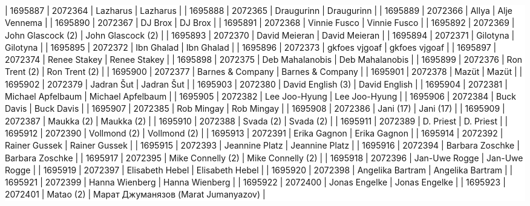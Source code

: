| 1695887 | 2072364 | Lazharus | Lazharus |
| 1695888 | 2072365 | Draugurinn | Draugurinn |
| 1695889 | 2072366 | Allya | Alje Vennema |
| 1695890 | 2072367 | DJ Brox | DJ Brox |
| 1695891 | 2072368 | Vinnie Fusco | Vinnie Fusco |
| 1695892 | 2072369 | John Glascock (2) | John Glascock (2) |
| 1695893 | 2072370 | David Meieran | David Meieran |
| 1695894 | 2072371 | Gilotyna | Gilotyna |
| 1695895 | 2072372 | Ibn Ghalad | Ibn Ghalad |
| 1695896 | 2072373 | gkfoes vjgoaf | gkfoes vjgoaf |
| 1695897 | 2072374 | Renee Stakey | Renee Stakey |
| 1695898 | 2072375 | Deb Mahalanobis | Deb Mahalanobis |
| 1695899 | 2072376 | Ron Trent (2) | Ron Trent (2) |
| 1695900 | 2072377 | Barnes & Company | Barnes & Company |
| 1695901 | 2072378 | Mazüt | Mazüt |
| 1695902 | 2072379 | Jadran Šut | Jadran Šut |
| 1695903 | 2072380 | David English (3) | David English |
| 1695904 | 2072381 | Michael Apfelbaum | Michael Apfelbaum |
| 1695905 | 2072382 | Lee Joo-Hyung | Lee Joo-Hyung |
| 1695906 | 2072384 | Buck Davis | Buck Davis |
| 1695907 | 2072385 | Rob Mingay | Rob Mingay |
| 1695908 | 2072386 | Jani (17) | Jani (17) |
| 1695909 | 2072387 | Maukka (2) | Maukka (2) |
| 1695910 | 2072388 | Svada (2) | Svada (2) |
| 1695911 | 2072389 | D. Priest | D. Priest |
| 1695912 | 2072390 | Vollmond (2) | Vollmond (2) |
| 1695913 | 2072391 | Erika Gagnon | Erika Gagnon |
| 1695914 | 2072392 | Rainer Gussek | Rainer Gussek |
| 1695915 | 2072393 | Jeannine Platz | Jeannine Platz |
| 1695916 | 2072394 | Barbara Zoschke | Barbara Zoschke |
| 1695917 | 2072395 | Mike Connelly (2) | Mike Connelly (2) |
| 1695918 | 2072396 | Jan-Uwe Rogge | Jan-Uwe Rogge |
| 1695919 | 2072397 | Elisabeth Hebel | Elisabeth Hebel |
| 1695920 | 2072398 | Angelika Bartram | Angelika Bartram |
| 1695921 | 2072399 | Hanna Wienberg | Hanna Wienberg |
| 1695922 | 2072400 | Jonas Engelke | Jonas Engelke |
| 1695923 | 2072401 | Matao (2) | Марат Джуманязов (Marat Jumanyazov) |